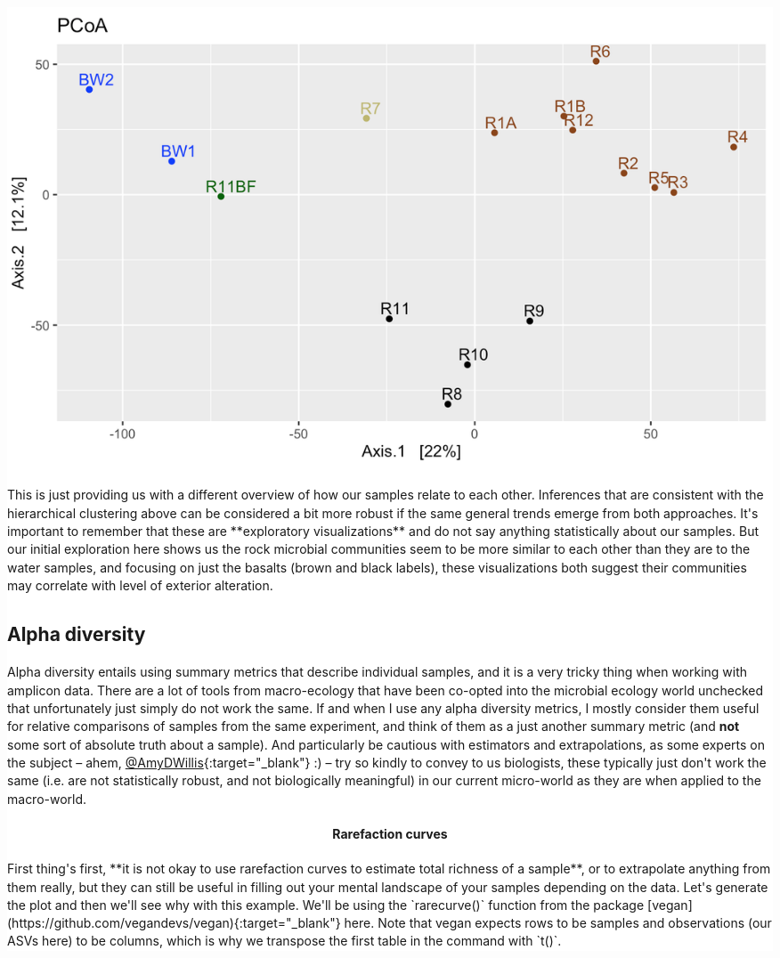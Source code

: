 <center><img src="../images/pcoa.png"></center>

<br>
This is just providing us with a different overview of how our samples relate to each other. Inferences that are consistent with the hierarchical clustering above can be considered a bit more robust if the same general trends emerge from both approaches. It's important to remember that these are **exploratory visualizations** and do not say anything statistically about our samples. But our initial exploration here shows us the rock microbial communities seem to be more similar to each other than they are to the water samples, and focusing on just the basalts (brown and black labels), these visualizations both suggest their communities may correlate with level of exterior alteration.

## Alpha diversity
Alpha diversity entails using summary metrics that describe individual samples, and it is a very tricky thing when working with amplicon data. There are a lot of tools from macro-ecology that have been co-opted into the microbial ecology world unchecked that unfortunately just simply do not work the same. If and when I use any alpha diversity metrics, I mostly consider them useful for relative comparisons of samples from the same experiment, and think of them as a just another summary metric (and **not** some sort of absolute truth about a sample). And particularly be cautious with estimators and extrapolations, as some experts on the subject – ahem, [@AmyDWillis](https://twitter.com/AmyDWillis){:target="_blank"} :) – try so kindly to convey to us biologists, these typically just don't work the same (i.e. are not statistically robust, and not biologically meaningful) in our current micro-world as they are when applied to the macro-world. 

<h4><center>Rarefaction curves</center></h4>
First thing's first, **it is not okay to use rarefaction curves to estimate total richness of a sample**, or to extrapolate anything from them really, but they can still be useful in filling out your mental landscape of your samples depending on the data. Let's generate the plot and then we'll see why with this example. We'll be using the `rarecurve()` function from the package [vegan](https://github.com/vegandevs/vegan){:target="_blank"} here. Note that vegan expects rows to be samples and observations (our ASVs here) to be columns, which is why we transpose the first table in the command with `t()`.
